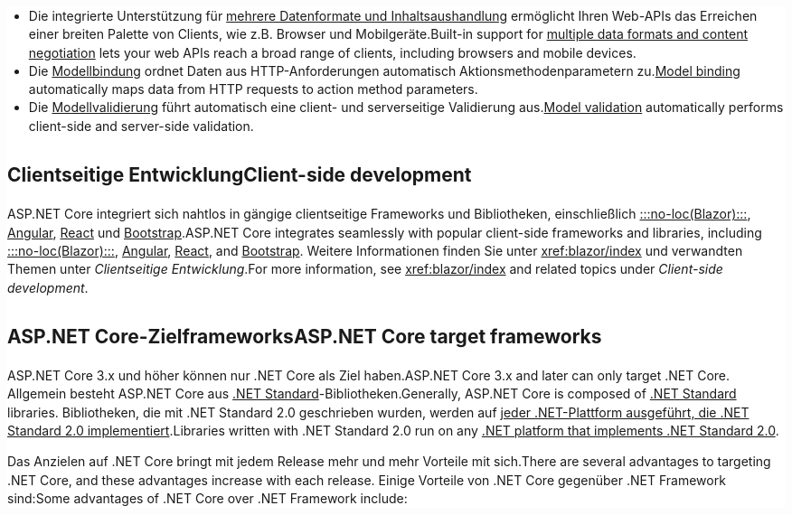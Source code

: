 * <span data-ttu-id="4d177-120">Die integrierte Unterstützung für [mehrere Datenformate und Inhaltsaushandlung](xref:web-api/advanced/formatting) ermöglicht Ihren Web-APIs das Erreichen einer breiten Palette von Clients, wie z.B. Browser und Mobilgeräte.</span><span class="sxs-lookup"><span data-stu-id="4d177-120">Built-in support for [multiple data formats and content negotiation](xref:web-api/advanced/formatting) lets your web APIs reach a broad range of clients, including browsers and mobile devices.</span></span>
* <span data-ttu-id="4d177-121">Die [Modellbindung](xref:mvc/models/model-binding) ordnet Daten aus HTTP-Anforderungen automatisch Aktionsmethodenparametern zu.</span><span class="sxs-lookup"><span data-stu-id="4d177-121">[Model binding](xref:mvc/models/model-binding) automatically maps data from HTTP requests to action method parameters.</span></span>
* <span data-ttu-id="4d177-122">Die [Modellvalidierung](xref:mvc/models/validation) führt automatisch eine client- und serverseitige Validierung aus.</span><span class="sxs-lookup"><span data-stu-id="4d177-122">[Model validation](xref:mvc/models/validation) automatically performs client-side and server-side validation.</span></span>

## <a name="client-side-development"></a><span data-ttu-id="4d177-123">Clientseitige Entwicklung</span><span class="sxs-lookup"><span data-stu-id="4d177-123">Client-side development</span></span>

<span data-ttu-id="4d177-124">ASP.NET Core integriert sich nahtlos in gängige clientseitige Frameworks und Bibliotheken, einschließlich [:::no-loc(Blazor):::](xref:blazor/index), [Angular](xref:spa/angular), [React](xref:spa/react) und [Bootstrap](https://getbootstrap.com/).</span><span class="sxs-lookup"><span data-stu-id="4d177-124">ASP.NET Core integrates seamlessly with popular client-side frameworks and libraries, including [:::no-loc(Blazor):::](xref:blazor/index), [Angular](xref:spa/angular), [React](xref:spa/react), and [Bootstrap](https://getbootstrap.com/).</span></span> <span data-ttu-id="4d177-125">Weitere Informationen finden Sie unter <xref:blazor/index> und verwandten Themen unter *Clientseitige Entwicklung*.</span><span class="sxs-lookup"><span data-stu-id="4d177-125">For more information, see <xref:blazor/index> and related topics under *Client-side development*.</span></span>

<a name="target-framework"></a>

## <a name="aspnet-core-target-frameworks"></a><span data-ttu-id="4d177-126">ASP.NET Core-Zielframeworks</span><span class="sxs-lookup"><span data-stu-id="4d177-126">ASP.NET Core target frameworks</span></span>

<span data-ttu-id="4d177-127">ASP.NET Core 3.x und höher können nur .NET Core als Ziel haben.</span><span class="sxs-lookup"><span data-stu-id="4d177-127">ASP.NET Core 3.x and later can only target .NET Core.</span></span> <span data-ttu-id="4d177-128">Allgemein besteht ASP.NET Core aus [.NET Standard](/dotnet/standard/net-standard)-Bibliotheken.</span><span class="sxs-lookup"><span data-stu-id="4d177-128">Generally, ASP.NET Core is composed of [.NET Standard](/dotnet/standard/net-standard) libraries.</span></span> <span data-ttu-id="4d177-129">Bibliotheken, die mit .NET Standard 2.0 geschrieben wurden, werden auf [jeder .NET-Plattform ausgeführt, die .NET Standard 2.0 implementiert](/dotnet/standard/net-standard#net-implementation-support).</span><span class="sxs-lookup"><span data-stu-id="4d177-129">Libraries written with .NET Standard 2.0 run on any [.NET platform that implements .NET Standard 2.0](/dotnet/standard/net-standard#net-implementation-support).</span></span>

<span data-ttu-id="4d177-130">Das Anzielen auf .NET Core bringt mit jedem Release mehr und mehr Vorteile mit sich.</span><span class="sxs-lookup"><span data-stu-id="4d177-130">There are several advantages to targeting .NET Core, and these advantages increase with each release.</span></span> <span data-ttu-id="4d177-131">Einige Vorteile von .NET Core gegenüber .NET Framework sind:</span><span class="sxs-lookup"><span data-stu-id="4d177-131">Some advantages of .NET Core over .NET Framework include:</span></span>
